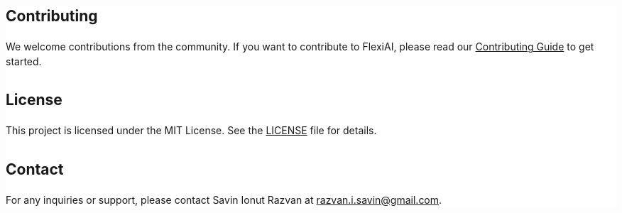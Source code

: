 ## Contributing

We welcome contributions from the community. If you want to contribute to FlexiAI, please read our [Contributing Guide](docs/contributing.md) to get started.

## License

This project is licensed under the MIT License. See the [LICENSE](LICENSE.txt) file for details.

## Contact

For any inquiries or support, please contact Savin Ionut Razvan at razvan.i.savin@gmail.com.
